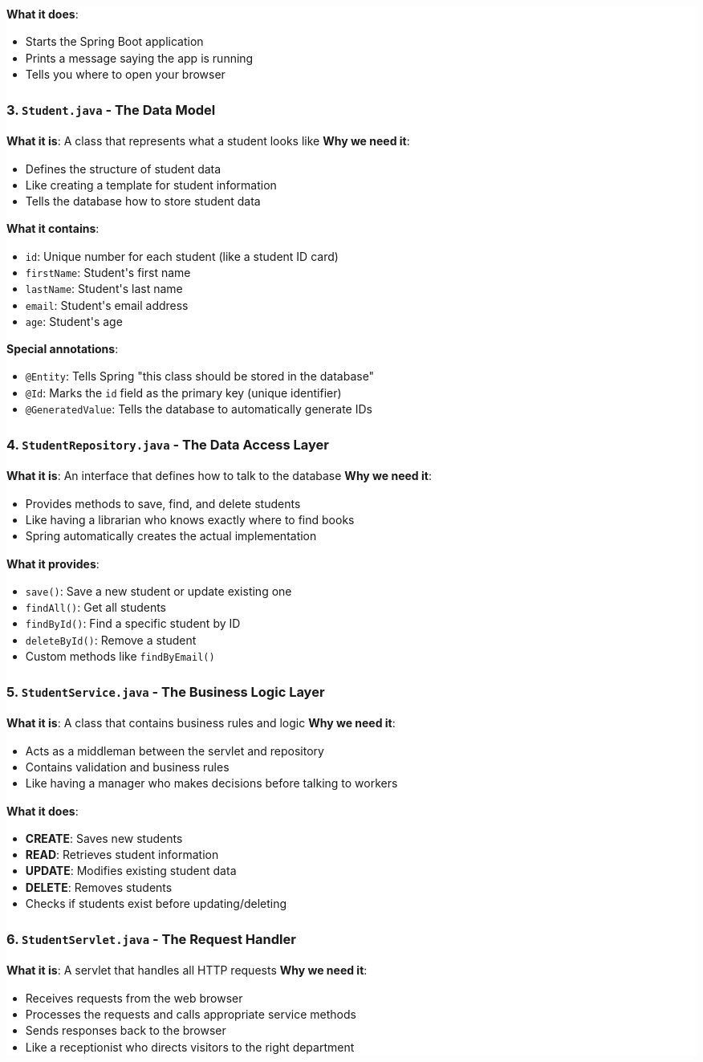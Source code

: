 **What it does**:
- Starts the Spring Boot application
- Prints a message saying the app is running
- Tells you where to open your browser

### 3. `Student.java` - The Data Model
**What it is**: A class that represents what a student looks like
**Why we need it**: 
- Defines the structure of student data
- Like creating a template for student information
- Tells the database how to store student data

**What it contains**:
- `id`: Unique number for each student (like a student ID card)
- `firstName`: Student's first name
- `lastName`: Student's last name
- `email`: Student's email address
- `age`: Student's age

**Special annotations**:
- `@Entity`: Tells Spring "this class should be stored in the database"
- `@Id`: Marks the `id` field as the primary key (unique identifier)
- `@GeneratedValue`: Tells the database to automatically generate IDs

### 4. `StudentRepository.java` - The Data Access Layer
**What it is**: An interface that defines how to talk to the database
**Why we need it**: 
- Provides methods to save, find, and delete students
- Like having a librarian who knows exactly where to find books
- Spring automatically creates the actual implementation

**What it provides**:
- `save()`: Save a new student or update existing one
- `findAll()`: Get all students
- `findById()`: Find a specific student by ID
- `deleteById()`: Remove a student
- Custom methods like `findByEmail()`

### 5. `StudentService.java` - The Business Logic Layer
**What it is**: A class that contains business rules and logic
**Why we need it**: 
- Acts as a middleman between the servlet and repository
- Contains validation and business rules
- Like having a manager who makes decisions before talking to workers

**What it does**:
- **CREATE**: Saves new students
- **READ**: Retrieves student information
- **UPDATE**: Modifies existing student data
- **DELETE**: Removes students
- Checks if students exist before updating/deleting

### 6. `StudentServlet.java` - The Request Handler
**What it is**: A servlet that handles all HTTP requests
**Why we need it**: 
- Receives requests from the web browser
- Processes the requests and calls appropriate service methods
- Sends responses back to the browser
- Like a receptionist who directs visitors to the right department
